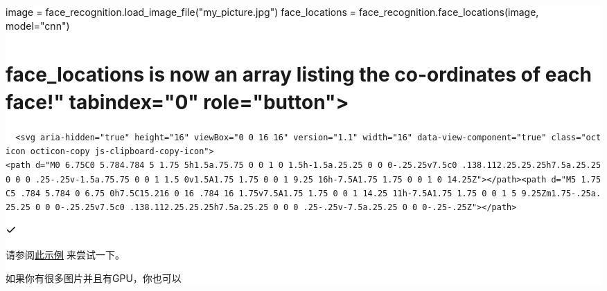 image = face_recognition.load_image_file(&quot;my_picture.jpg&quot;)
face_locations = face_recognition.face_locations(image, model=&quot;cnn&quot;)

# face_locations is now an array listing the co-ordinates of each face!" tabindex="0" role="button">
      <svg aria-hidden="true" height="16" viewBox="0 0 16 16" version="1.1" width="16" data-view-component="true" class="octicon octicon-copy js-clipboard-copy-icon">
    <path d="M0 6.75C0 5.784.784 5 1.75 5h1.5a.75.75 0 0 1 0 1.5h-1.5a.25.25 0 0 0-.25.25v7.5c0 .138.112.25.25.25h7.5a.25.25 0 0 0 .25-.25v-1.5a.75.75 0 0 1 1.5 0v1.5A1.75 1.75 0 0 1 9.25 16h-7.5A1.75 1.75 0 0 1 0 14.25Z"></path><path d="M5 1.75C5 .784 5.784 0 6.75 0h7.5C15.216 0 16 .784 16 1.75v7.5A1.75 1.75 0 0 1 14.25 11h-7.5A1.75 1.75 0 0 1 5 9.25Zm1.75-.25a.25.25 0 0 0-.25.25v7.5c0 .138.112.25.25.25h7.5a.25.25 0 0 0 .25-.25v-7.5a.25.25 0 0 0-.25-.25Z"></path>
</svg>
      <svg aria-hidden="true" height="16" viewBox="0 0 16 16" version="1.1" width="16" data-view-component="true" class="octicon octicon-check js-clipboard-check-icon color-fg-success d-none">
    <path d="M13.78 4.22a.75.75 0 0 1 0 1.06l-7.25 7.25a.75.75 0 0 1-1.06 0L2.22 9.28a.751.751 0 0 1 .018-1.042.751.751 0 0 1 1.042-.018L6 10.94l6.72-6.72a.75.75 0 0 1 1.06 0Z"></path>
</svg>
    </clipboard-copy>
  </div></div>
<p dir="auto"><font style="vertical-align: inherit;"><font style="vertical-align: inherit;">请参阅</font></font><a href="https://github.com/ageitgey/face_recognition/blob/master/examples/find_faces_in_picture_cnn.py"><font style="vertical-align: inherit;"><font style="vertical-align: inherit;">此示例</font></font></a><font style="vertical-align: inherit;"><font style="vertical-align: inherit;">
来尝试一下。</font></font></p>
<p dir="auto"><font style="vertical-align: inherit;"><font style="vertical-align: inherit;">如果你有很多图片并且有GPU，你也可以
